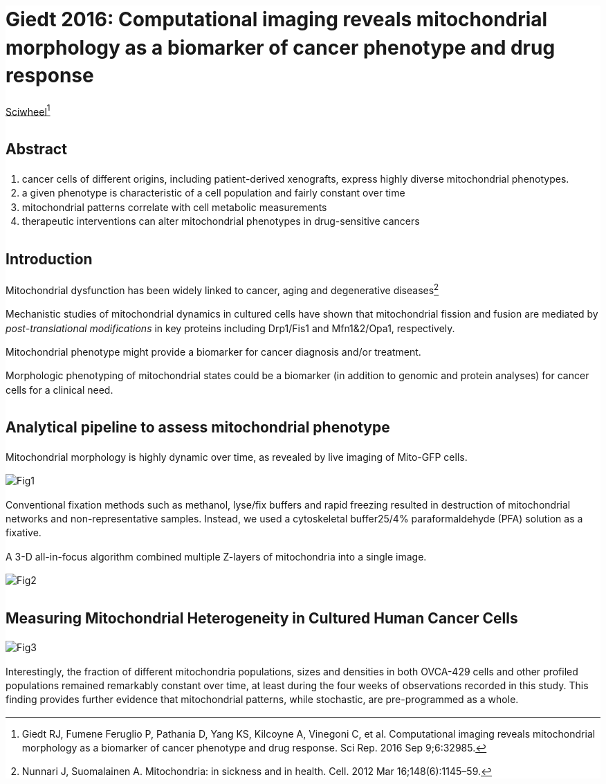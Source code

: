 # Giedt 2016: Computational imaging reveals mitochondrial morphology as a biomarker of cancer phenotype and drug response


[Sciwheel](https://sciwheel.com/work/#/items/3131672)[^Giedt2016]

## Abstract

1. cancer cells of different origins, including patient-derived xenografts, express highly diverse mitochondrial phenotypes.
2. a given phenotype is characteristic of a cell population and fairly constant over time
3. mitochondrial patterns correlate with cell metabolic measurements
4. therapeutic interventions can alter mitochondrial phenotypes in drug-sensitive cancers



## Introduction

Mitochondrial dysfunction has been widely linked to cancer, aging and degenerative diseases[^Nunnari2012]

Mechanistic studies of mitochondrial dynamics in cultured cells have shown that mitochondrial fission and fusion are mediated by *post-translational modifications* in key proteins including Drp1/Fis1 and Mfn1&2/Opa1, respectively.

Mitochondrial phenotype might provide a biomarker for cancer diagnosis and/or treatment.

Morphologic phenotyping of mitochondrial states could be a biomarker (in addition to genomic and protein analyses) for cancer cells for a clinical need.

## Analytical pipeline to assess mitochondrial phenotype

Mitochondrial morphology is highly dynamic over time, as revealed by live imaging of Mito-GFP cells.

![Fig1](https://user-images.githubusercontent.com/40054455/147846143-b022bff9-51c8-40a1-a87c-a18ef40afdea.png "Workflow for processing cell samples")

Conventional fixation methods such as methanol, lyse/fix buffers and rapid freezing resulted in destruction of mitochondrial networks and non-representative samples. Instead, we used a cytoskeletal buffer25/4% paraformaldehyde (PFA) solution as a fixative.

A 3-D all-in-focus algorithm combined multiple Z-layers of mitochondria into a single image.

![Fig2](https://user-images.githubusercontent.com/40054455/147846207-b3373a73-3fa3-48cf-89f4-2f34368ecb21.png "Representative examples of mitochondrial segmentation and classification")

## Measuring Mitochondrial Heterogeneity in Cultured Human Cancer Cells

![Fig3](https://user-images.githubusercontent.com/40054455/147846226-9066a0b5-c264-4b35-a1ba-e5fdcc1a0527.png "Population level mitochondrial heterogeneity for fixed stained samples")

Interestingly, the fraction of different mitochondria populations, sizes and densities in both OVCA-429 cells and other profiled populations remained remarkably constant over time, at least during the four weeks of observations recorded in this study. This finding provides further evidence that mitochondrial patterns, while stochastic, are pre-programmed as a whole.


[^Giedt2016]: Giedt RJ, Fumene Feruglio P, Pathania D, Yang KS, Kilcoyne A, Vinegoni C, et al. Computational imaging reveals mitochondrial morphology as a biomarker of cancer phenotype and drug response. Sci Rep. 2016 Sep 9;6:32985.
[^Nunnari2012]: Nunnari J, Suomalainen A. Mitochondria: in sickness and in health. Cell. 2012 Mar 16;148(6):1145–59.